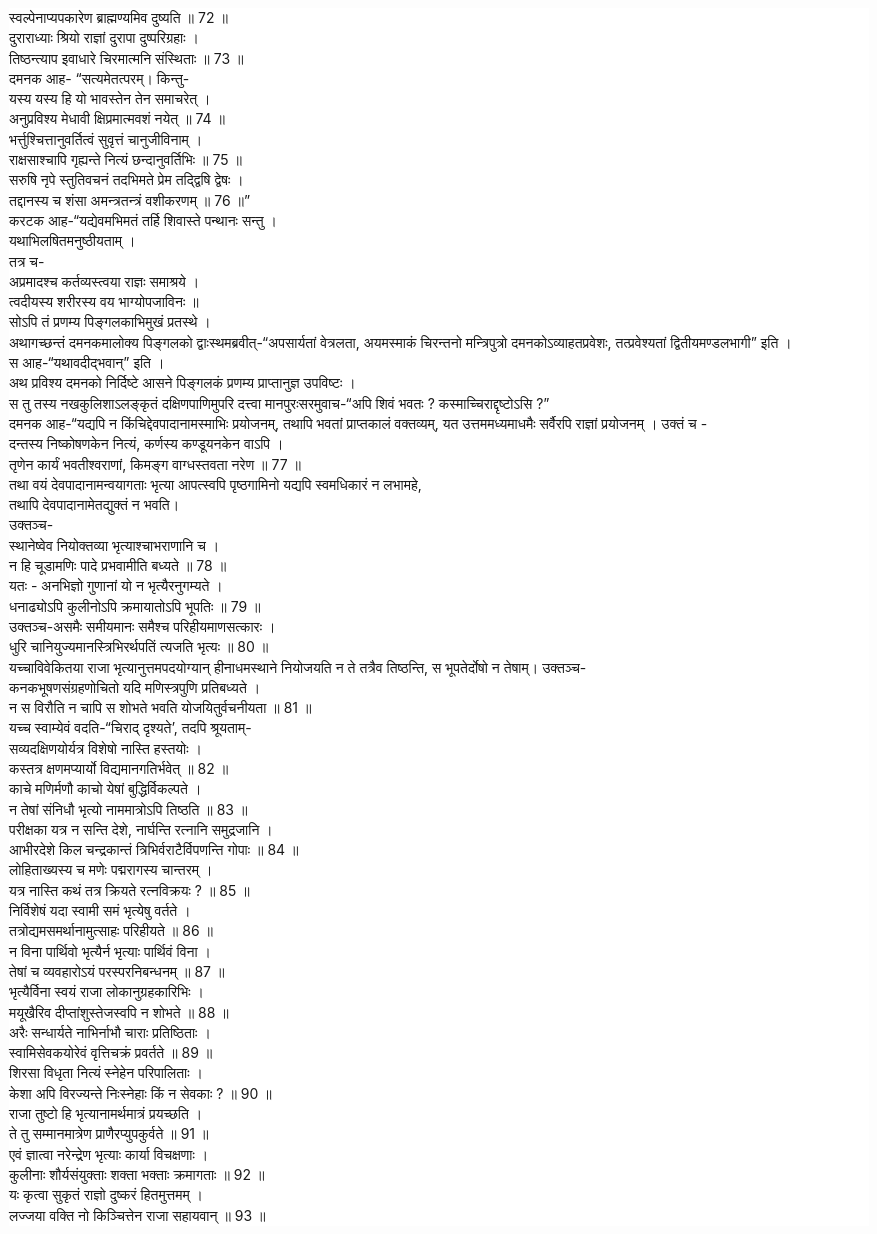  स्वल्पेनाप्यपकारेण ब्राह्मण्यमिव दुष्यति ॥ 72 ॥  
 दुराराध्याः श्रियो राज्ञां दुरापा दुष्परिग्रहाः ।  
 तिष्ठन्त्याप इवाधारे चिरमात्मनि संस्थिताः ॥ 73 ॥  
दमनक आह- “सत्यमेतत्परम्। किन्तु-  
 यस्य यस्य हि यो भावस्तेन तेन समाचरेत् ।  
 अनुप्रविश्य मेधावी क्षिप्रमात्मवशं नयेत् ॥ 74 ॥  
 भर्त्तुश्चित्तानुवर्तित्वं सुवृत्तं चानुजीविनाम् ।  
 राक्षसाश्चापि गृह्यन्ते नित्यं छन्दानुवर्तिभिः ॥ 75 ॥  
 सरुषि नृपे स्तुतिवचनं तदभिमते प्रेम तद्द्विषि द्वेषः ।  
 तद्दानस्य च शंसा अमन्त्रतन्त्रं वशीकरणम् ॥ 76 ॥”  
करटक आह-“यद्येवमभिमतं तर्हि शिवास्ते पन्थानः सन्तु ।  
यथाभिलषितमनुष्ठीयताम् ।  
तत्र च-  
   अप्रमादश्च कर्तव्यस्त्वया राज्ञः समाश्रये ।  
   त्वदीयस्य शरीरस्य वय भाग्योपजाविनः ॥   
सोऽपि तं प्रणम्य पिङ्गलकाभिमुखं प्रतस्थे ।  
 अथागच्छन्तं दमनकमालोक्य पिङ्गलको द्वाःस्थमब्रवीत्-“अपसार्यतां वेत्रलता, अयमस्माकं चिरन्तनो मन्त्रिपुत्रो दमनकोऽव्याहतप्रवेशः, तत्प्रवेश्यतां द्वितीयमण्डलभागी” इति ।  
स आह-“यथावदीद्भवान्” इति ।  
अथ प्रविश्य दमनको निर्दिष्टे आसने पिङ्गलकं प्रणम्य प्राप्तानुज्ञ उपविष्टः ।  
स तु तस्य नखकुलिशाऽलङ्कृतं दक्षिणपाणिमुपरि दत्त्वा मानपुरःसरमुवाच-“अपि शिवं भवतः ? कस्माच्चिराद्दृष्टोऽसि ?”  
दमनक आह-“यद्यपि न किंचिद्देवपादानामस्माभिः प्रयोजनम्, तथापि भवतां प्राप्तकालं वक्तव्यम्, यत उत्तममध्यमाधमैः सर्वैरपि राज्ञां प्रयोजनम् । उक्तं च -  
 दन्तस्य निष्कोषणकेन नित्यं, कर्णस्य कण्डूयनकेन वाऽपि ।  
 तृणेन कार्यं भवतीश्वराणां, किमङ्ग वाग्धस्तवता नरेण ॥ 77 ॥  
तथा वयं देवपादानामन्वयागताः भृत्या आपत्स्वपि पृष्ठगामिनो यद्यपि स्वमधिकारं न लभामहे,  
तथापि देवपादानामेतद्युक्तं न भवति।  
उक्तञ्च-  
 स्थानेष्वेव नियोक्तव्या भृत्याश्चाभराणानि च ।  
 न हि चूडामणिः पादे प्रभवामीति बध्यते ॥ 78 ॥  
 यतः - अनभिज्ञो गुणानां यो न भृत्यैरनुगम्यते ।  
 धनाढ्योऽपि कुलीनोऽपि क्रमायातोऽपि भूपतिः ॥ 79 ॥  
उक्तञ्च-असमैः समीयमानः समैश्च परिहीयमाणसत्कारः ।  
 धुरि चानियुज्यमानस्त्रिभिरर्थपतिं त्यजति भृत्यः ॥ 80 ॥  
 यच्चाविवेकितया राजा भृत्यानुत्तमपदयोग्यान् हीनाधमस्थाने नियोजयति न ते तत्रैव तिष्ठन्ति, स भूपतेर्दोषो न तेषाम्। उक्तञ्च-  
 कनकभूषणसंग्रहणोचितो यदि मणिस्त्रपुणि प्रतिबध्यते ।  
 न स विरौति न चापि स शोभते भवति योजयितुर्वचनीयता ॥ 81 ॥  
यच्च स्वाम्येवं वदति-“चिराद् दृश्यते’, तदपि श्रूयताम्-  
 सव्यदक्षिणयोर्यत्र विशेषो नास्ति हस्तयोः ।  
 कस्तत्र क्षणमप्यार्यो विद्यमानगतिर्भवेत् ॥ 82 ॥  
 काचे मणिर्मणौ काचो येषां बुद्धिर्विकल्पते ।  
 न तेषां संनिधौ भृत्यो नाममात्रोऽपि तिष्ठति ॥ 83 ॥  
 परीक्षका यत्र न सन्ति देशे, नार्घन्ति रत्नानि समुद्रजानि ।  
 आभीरदेशे किल चन्द्रकान्तं त्रिभिर्वराटैर्विपणन्ति गोपाः ॥ 84 ॥  
 लोहिताख्यस्य च मणेः पद्मरागस्य चान्तरम् ।  
 यत्र नास्ति कथं तत्र क्रियते रत्नविक्रयः ? ॥ 85 ॥  
 निर्विशेषं यदा स्वामी समं भृत्येषु वर्तते ।  
 तत्रोद्यमसमर्थानामुत्साहः परिहीयते ॥ 86 ॥  
 न विना पार्थिवो भृत्यैर्न भृत्याः पार्थिवं विना ।  
 तेषां च व्यवहारोऽयं परस्परनिबन्धनम् ॥ 87 ॥  
 भृत्यैर्विना स्वयं राजा लोकानुग्रहकारिभिः ।  
 मयूखैरिव दीप्तांशुस्तेजस्वपि न शोभते ॥ 88 ॥  
 अरैः सन्धार्यते नाभिर्नाभौ चाराः प्रतिष्ठिताः ।  
 स्वामिसेवकयोरेवं वृत्तिचक्रं प्रवर्तते ॥ 89 ॥  
 शिरसा विधृता नित्यं स्नेहेन परिपालिताः ।  
 केशा अपि विरज्यन्ते निःस्नेहाः किं न सेवकाः ? ॥ 90 ॥  
 राजा तुष्टो हि भृत्यानामर्थमात्रं प्रयच्छति ।  
 ते तु सम्मानमात्रेण प्राणैरप्युपकुर्वते ॥ 91 ॥  
 एवं ज्ञात्वा नरेन्द्रेण भृत्याः कार्या विचक्षणाः ।  
 कुलीनाः शौर्यसंयुक्ताः शक्ता भक्ताः क्रमागताः ॥ 92 ॥  
 यः कृत्वा सुकृतं राज्ञो दुष्करं हितमुत्तमम् ।  
 लज्जया वक्ति नो किञ्चित्तेन राजा सहायवान् ॥ 93 ॥  